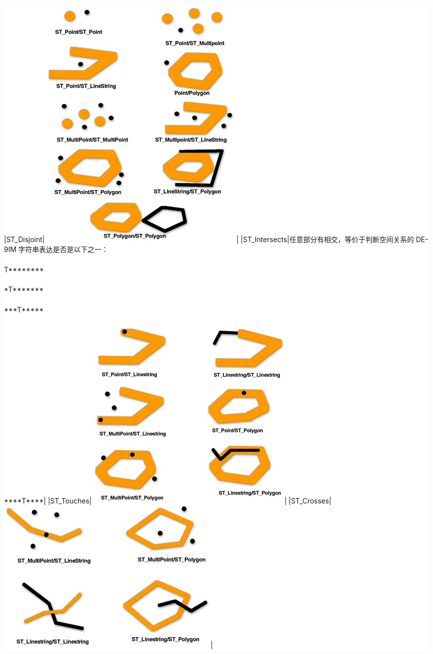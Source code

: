 |ST\_Disjoint|​![](assets/network-asset-t0cHaJYIqnAClF8UxfgFUHDU2lsm4pAV-qjLvWxEW5w-20240920142029-33f8r7m.jpeg)​|
|ST\_Intersects|任意部分有相交，等价于判断空间关系的 DE-9IM 字符串表达是否是以下之一：<br /><br />T\*\*\*\*\*\*\*\*<br /><br />\*T\*\*\*\*\*\*\*<br /><br />\*\*\*T\*\*\*\*\*<br /><br />\*\*\*\*T\*\*\*\*|
|ST\_Touches|​![](assets/network-asset-1V6op0_r1Yc65WLpyyNjznCfXivKtjUaRnwiiczRWWk-20240920142029-rof5oba.jpeg)​|
|ST\_Crosses|​![](assets/network-asset-AuoWH2QKCg45KpeF4s6duSTcFo_qG-CHLA62sEpJDYY-20240920142029-ue54g5m.jpeg)​|